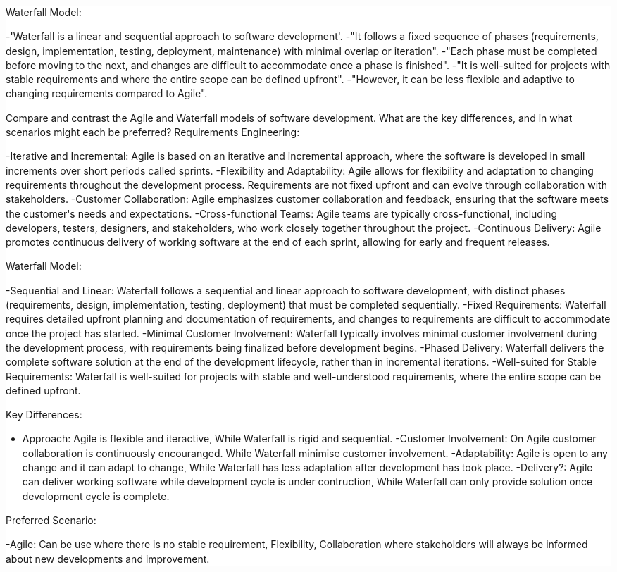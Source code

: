 Waterfall Model:

-'Waterfall is a linear and sequential approach to software development'.
-"It follows a fixed sequence of phases (requirements, design, implementation, testing, deployment, maintenance) with minimal overlap or iteration".
-"Each phase must be completed before moving to the next, and changes are difficult to accommodate once a phase is finished".
-"It is well-suited for projects with stable requirements and where the entire scope can be defined upfront".
-"However, it can be less flexible and adaptive to changing requirements compared to Agile".


Compare and contrast the Agile and Waterfall models of software development. What are the key differences, and in what scenarios might each be preferred?
Requirements Engineering:


-Iterative and Incremental: Agile is based on an iterative and incremental approach, where the software is developed in small increments over short periods called sprints.
-Flexibility and Adaptability: Agile allows for flexibility and adaptation to changing requirements throughout the development process. Requirements are not fixed upfront and can evolve through collaboration with stakeholders.
-Customer Collaboration: Agile emphasizes customer collaboration and feedback, ensuring that the software meets the customer's needs and expectations.
-Cross-functional Teams: Agile teams are typically cross-functional, including developers, testers, designers, and stakeholders, who work closely together throughout the project.
-Continuous Delivery: Agile promotes continuous delivery of working software at the end of each sprint, allowing for early and frequent releases.

Waterfall Model:

-Sequential and Linear: Waterfall follows a sequential and linear approach to software development, with distinct phases (requirements, design, implementation, testing, deployment) that must be completed sequentially.
-Fixed Requirements: Waterfall requires detailed upfront planning and documentation of requirements, and changes to requirements are difficult to accommodate once the project has started.
-Minimal Customer Involvement: Waterfall typically involves minimal customer involvement during the development process, with requirements being finalized before development begins.
-Phased Delivery: Waterfall delivers the complete software solution at the end of the development lifecycle, rather than in incremental iterations.
-Well-suited for Stable Requirements: Waterfall is well-suited for projects with stable and well-understood requirements, where the entire scope can be defined upfront.

Key Differences: 

- Approach: Agile is flexible and iteractive, While Waterfall is rigid and sequential.
-Customer Involvement: On Agile customer collaboration is continuously encouranged. While Waterfall minimise customer involvement.
-Adaptability: Agile is open to any change and it can adapt to change, While Waterfall has less adaptation after development has took place. 
-Delivery?: Agile can deliver working software while development cycle is under contruction, While Waterfall can only provide solution once development cycle is complete.

Preferred Scenario:

-Agile: Can be use where there is no stable requirement, Flexibility, Collaboration where stakeholders will always be informed about new developments and improvement. 

